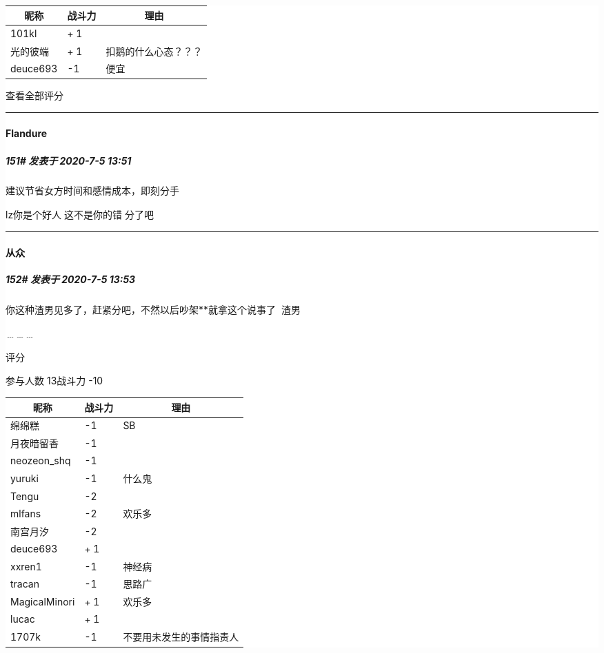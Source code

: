 |昵称|战斗力|理由|
|----|---|---|
| 101kl| + 1||
| 光的彼端| + 1|扣鹅的什么心态？？？|
| deuce693|-1|便宜|


查看全部评分


-----

####  Flandure  
##### 151#       发表于 2020-7-5 13:51


建议节省女方时间和感情成本，即刻分手

lz你是个好人 这不是你的错 分了吧


-----

####  从众  
##### 152#       发表于 2020-7-5 13:53


你这种渣男见多了，赶紧分吧，不然以后吵架**就拿这个说事了  渣男


﹍﹍﹍

评分


 参与人数 13战斗力 -10

|昵称|战斗力|理由|
|----|---|---|
| 绵绵糕|-1|SB|
| 月夜暗留香|-1||
| neozeon_shq|-1||
| yuruki|-1|什么鬼|
| Tengu|-2||
| mlfans|-2|欢乐多|
| 南宫月汐|-2||
| deuce693| + 1||
| xxren1|-1|神经病|
| tracan|-1|思路广|
| MagicalMinori| + 1|欢乐多|
| lucac| + 1||
| 1707k|-1|不要用未发生的事情指责人|
